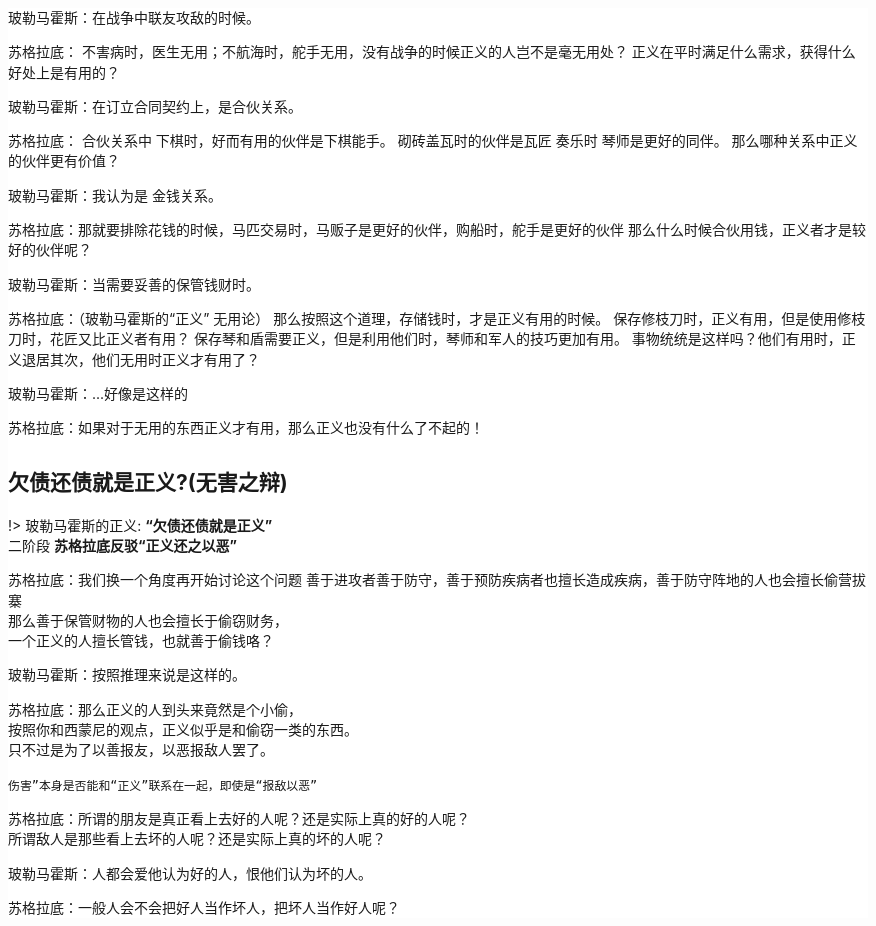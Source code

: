 玻勒马霍斯：在战争中联友攻敌的时候。

苏格拉底：
  不害病时，医生无用；不航海时，舵手无用，没有战争的时候正义的人岂不是毫无用处？
  正义在平时满足什么需求，获得什么好处上是有用的？

玻勒马霍斯：在订立合同契约上，是合伙关系。

苏格拉底：
  合伙关系中
  下棋时，好而有用的伙伴是下棋能手。
  砌砖盖瓦时的伙伴是瓦匠
  奏乐时 琴师是更好的同伴。
  那么哪种关系中正义的伙伴更有价值？

玻勒马霍斯：我认为是 金钱关系。

苏格拉底：那就要排除花钱的时候，马匹交易时，马贩子是更好的伙伴，购船时，舵手是更好的伙伴
  那么什么时候合伙用钱，正义者才是较好的伙伴呢？

玻勒马霍斯：当需要妥善的保管钱财时。

苏格拉底：（玻勒马霍斯的“正义” 无用论）
  那么按照这个道理，存储钱时，才是正义有用的时候。
  保存修枝刀时，正义有用，但是使用修枝刀时，花匠又比正义者有用？
  保存琴和盾需要正义，但是利用他们时，琴师和军人的技巧更加有用。
  事物统统是这样吗？他们有用时，正义退居其次，他们无用时正义才有用了？

玻勒马霍斯：...好像是这样的

苏格拉底：如果对于无用的东西正义才有用，那么正义也没有什么了不起的！


## 欠债还债就是正义?(无害之辩)

!> 玻勒马霍斯的正义: **“欠债还债就是正义”**  
   二阶段 **苏格拉底反驳“正义还之以恶”**  

苏格拉底：我们换一个角度再开始讨论这个问题
  善于进攻者善于防守，善于预防疾病者也擅长造成疾病，善于防守阵地的人也会擅长偷营拔寨  
  那么善于保管财物的人也会擅长于偷窃财务，  
  一个正义的人擅长管钱，也就善于偷钱咯？  

玻勒马霍斯：按照推理来说是这样的。  

苏格拉底：那么正义的人到头来竟然是个小偷，  
  按照你和西蒙尼的观点，正义似乎是和偷窃一类的东西。  
  只不过是为了以善报友，以恶报敌人罢了。  
  
  ```思考
  伤害”本身是否能和“正义”联系在一起，即使是“报敌以恶”
  ```

苏格拉底：所谓的朋友是真正看上去好的人呢？还是实际上真的好的人呢？  
    所谓敌人是那些看上去坏的人呢？还是实际上真的坏的人呢？  

玻勒马霍斯：人都会爱他认为好的人，恨他们认为坏的人。  

苏格拉底：一般人会不会把好人当作坏人，把坏人当作好人呢？  
